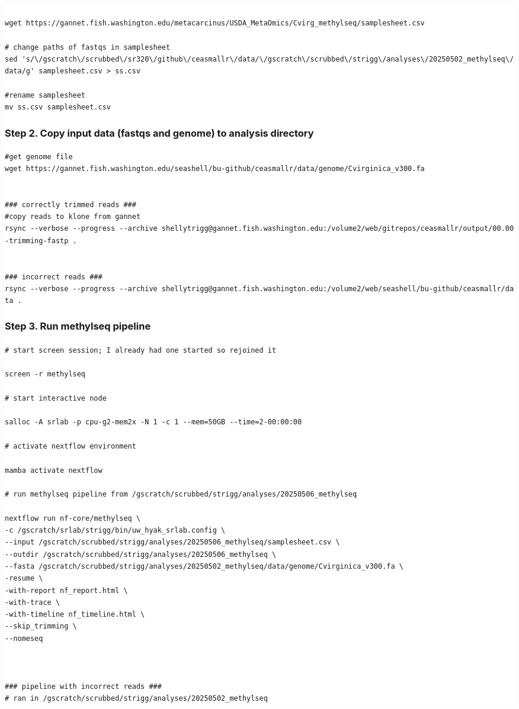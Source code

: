 ```

wget https://gannet.fish.washington.edu/metacarcinus/USDA_MetaOmics/Cvirg_methylseq/samplesheet.csv

# change paths of fastqs in samplesheet
sed 's/\/gscratch\/scrubbed\/sr320\/github\/ceasmallr\/data/\/gscratch\/scrubbed\/strigg\/analyses\/20250502_methylseq\/data/g' samplesheet.csv > ss.csv

#rename samplesheet
mv ss.csv samplesheet.csv
```

### Step 2. Copy input data (fastqs and genome) to analysis directory

```
#get genome file
wget https://gannet.fish.washington.edu/seashell/bu-github/ceasmallr/data/genome/Cvirginica_v300.fa


### correctly trimmed reads ###
#copy reads to klone from gannet
rsync --verbose --progress --archive shellytrigg@gannet.fish.washington.edu:/volume2/web/gitrepos/ceasmallr/output/00.00-trimming-fastp .


### incorrect reads ###
rsync --verbose --progress --archive shellytrigg@gannet.fish.washington.edu:/volume2/web/seashell/bu-github/ceasmallr/data .
```

### Step 3. Run methylseq pipeline

```
# start screen session; I already had one started so rejoined it

screen -r methylseq

# start interactive node

salloc -A srlab -p cpu-g2-mem2x -N 1 -c 1 --mem=50GB --time=2-00:00:00

# activate nextflow environment

mamba activate nextflow

# run methylseq pipeline from /gscratch/scrubbed/strigg/analyses/20250506_methylseq

nextflow run nf-core/methylseq \
-c /gscratch/srlab/strigg/bin/uw_hyak_srlab.config \
--input /gscratch/scrubbed/strigg/analyses/20250506_methylseq/samplesheet.csv \
--outdir /gscratch/scrubbed/strigg/analyses/20250506_methylseq \
--fasta /gscratch/scrubbed/strigg/analyses/20250502_methylseq/data/genome/Cvirginica_v300.fa \
-resume \
-with-report nf_report.html \
-with-trace \
-with-timeline nf_timeline.html \
--skip_trimming \
--nomeseq 



### pipeline with incorrect reads ###
# ran in /gscratch/scrubbed/strigg/analyses/20250502_methylseq

```